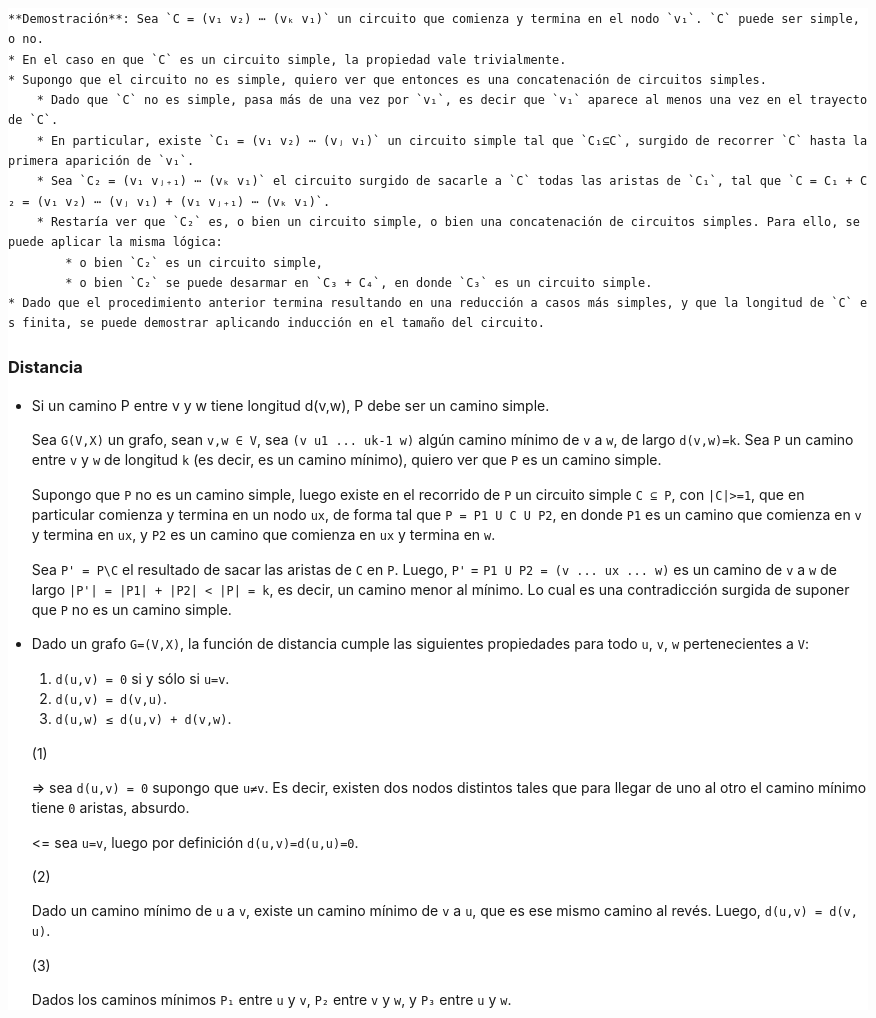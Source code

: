     **Demostración**: Sea `C = (v₁ v₂) ⋯ (vₖ v₁)` un circuito que comienza y termina en el nodo `v₁`. `C` puede ser simple, o no. 
    * En el caso en que `C` es un circuito simple, la propiedad vale trivialmente. 
    * Supongo que el circuito no es simple, quiero ver que entonces es una concatenación de circuitos simples. 
        * Dado que `C` no es simple, pasa más de una vez por `v₁`, es decir que `v₁` aparece al menos una vez en el trayecto de `C`. 
        * En particular, existe `C₁ = (v₁ v₂) ⋯ (vⱼ v₁)` un circuito simple tal que `C₁⊆C`, surgido de recorrer `C` hasta la primera aparición de `v₁`. 
        * Sea `C₂ = (v₁ vⱼ₊₁) ⋯ (vₖ v₁)` el circuito surgido de sacarle a `C` todas las aristas de `C₁`, tal que `C = C₁ + C₂ = (v₁ v₂) ⋯ (vⱼ v₁) + (v₁ vⱼ₊₁) ⋯ (vₖ v₁)`.
        * Restaría ver que `C₂` es, o bien un circuito simple, o bien una concatenación de circuitos simples. Para ello, se puede aplicar la misma lógica:
            * o bien `C₂` es un circuito simple,
            * o bien `C₂` se puede desarmar en `C₃ + C₄`, en donde `C₃` es un circuito simple.
    * Dado que el procedimiento anterior termina resultando en una reducción a casos más simples, y que la longitud de `C` es finita, se puede demostrar aplicando inducción en el tamaño del circuito.

### Distancia
* Si un camino P entre v y w tiene longitud d(v,w), P debe ser un camino simple.

    Sea `G(V,X)` un grafo, sean `v,w ∈ V`, sea `(v u1 ... uk-1 w)` algún camino mínimo de `v` a `w`, de largo `d(v,w)=k`. Sea `P` un camino entre `v` y `w` de longitud `k` (es decir, es un camino mínimo), quiero ver que `P` es un camino simple.

    Supongo que `P` no es un camino simple, luego existe en el recorrido de `P` un circuito simple `C ⊆ P`, con `|C|>=1`, que en particular comienza y termina en un nodo `ux`, de forma tal que `P = P1 U C U P2`, en donde `P1` es un camino que comienza en `v` y termina en `ux`, y `P2` es un camino que comienza en `ux` y termina en `w`.

    Sea `P' = P\C` el resultado de sacar las aristas de `C` en `P`. Luego, `P'` = `P1 U P2 = (v ... ux ... w)` es un camino de `v` a `w` de largo `|P'| = |P1| + |P2| < |P| = k`, es decir, un camino menor al mínimo. Lo cual es una contradicción surgida de suponer que `P` no es un camino simple.

* Dado un grafo `G=(V,X)`, la función de distancia cumple las siguientes propiedades para todo `u`, `v`, `w` pertenecientes a `V`:
    1. `d(u,v) = 0` si y sólo si `u=v`.
    2. `d(u,v) = d(v,u)`.
    3. `d(u,w) ≤ d(u,v) + d(v,w)`.

    (1)

    => sea `d(u,v) = 0` supongo que `u≠v`. Es decir, existen dos nodos distintos tales que para llegar de uno al otro el camino mínimo tiene `0` aristas, absurdo.

    <= sea `u=v`, luego por definición `d(u,v)=d(u,u)=0`.

    (2)

    Dado un camino mínimo de `u` a `v`, existe un camino mínimo de `v` a `u`, que es ese mismo camino al revés. Luego, `d(u,v) = d(v,u)`.

    (3)

    Dados los caminos mínimos `P₁` entre `u` y `v`, `P₂` entre `v` y `w`, y `P₃` entre `u` y `w`. 

